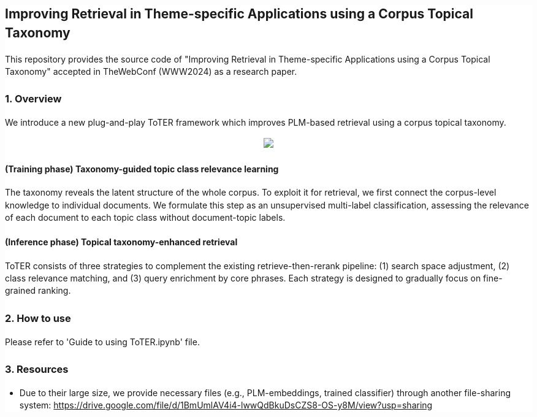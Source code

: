 ## Improving Retrieval in Theme-specific Applications using a Corpus Topical Taxonomy

This repository provides the source code of "Improving Retrieval in Theme-specific Applications using a Corpus Topical Taxonomy" accepted in TheWebConf (WWW2024) as a research paper.


### 1. Overview
We introduce a new plug-and-play ToTER framework which improves PLM-based retrieval using a corpus topical taxonomy.

<p align="center">
    <img src="https://seongku-kang.github.io/images/C19.png" width="100%"/>
<p>

#### (Training phase) Taxonomy-guided topic class relevance learning
The taxonomy reveals the latent structure of the whole corpus.
To exploit it for retrieval, we first connect the corpus-level knowledge to individual documents.
We formulate this step as an unsupervised multi-label classification, assessing the relevance of each document to each topic class without document-topic labels.


#### (Inference phase) Topical taxonomy-enhanced retrieval
ToTER consists of three strategies to complement the existing retrieve-then-rerank pipeline: (1) search space adjustment, (2) class relevance matching, and (3) query enrichment by core phrases.
Each strategy is designed to gradually focus on fine-grained ranking.


### 2. How to use
Please refer to 'Guide to using ToTER.ipynb' file.

### 3. Resources
- Due to their large size, we provide necessary files (e.g., PLM-embeddings, trained classifier) through another file-sharing system: https://drive.google.com/file/d/1BmUmlAV4i4-lwwQdBkuDsCZS8-OS-y8M/view?usp=sharing
